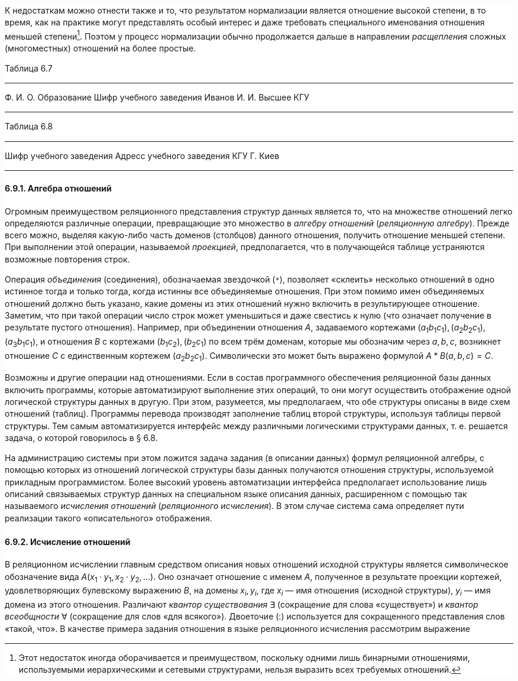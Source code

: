 К недостаткам можно отнести также и то, что результатом нормализации является отношение высокой степени, в то время, как на практике могут представлять особый интерес и даже требовать специального именования отношения меньшей степени[^2]. Поэтом у процесс нормализации обычно продолжается дальше в направлении *расщепления* сложных (многоместных) отношений на более простые.

[^2]: Этот недостаток иногда оборачивается и преимуществом, поскольку одними лишь бинарными отношениями, используемыми иерархическими и сетевыми структурами, нельзя выразить всех требуемых отношений.

Таблица 6.7

-------------- ------------- -------------------------
Ф. И. О.       Образование   Шифр учебного заведения
Иванов И. И.   Высшее        КГУ
-------------- ------------- -------------------------

Таблица 6.8

------------------------- ---------------------------
Шифр учебного заведения   Адресс учебного заведения
КГУ                       Г. Киев
------------------------- ---------------------------

#### 6.9.1. Алгебра отношений

Огромным преимуществом реляционного представления структур данных является то, что на множестве отношений легко определяются различные операции, превращающие это множество в *алгебру отношений* (*реляционную алгебру*). Прежде всего можно, выделяя какую-либо часть доменов (столбцов) данного отношения, получить отношение меньшей степени. При выполнении этой операции, называемой *проекцией*, предполагается, что в получающейся таблице устраняются возможные повторения строк.

Операция *объединения* (соединения), обозначаемая звездочкой (`*`), позволяет «склеить» несколько отношений в одно истинное тогда и только тогда, когда истинны все объединяемые отношения. При этом помимо имен объединяемых отношений должно быть указано, какие домены из этих отношений нужно включить в результирующее отношение. Заметим, что при такой операции число строк может уменьшиться и даже свестись к нулю (что означает получение в результате пустого отношения). Например, при объединении отношения $A$, задаваемого кортежами $(a_1 b_1 c_1), (a_2 b_2 c_1), (a_3 b_1 c_1)$, и отношения $B$ с кортежами $(b_1 c_2), (b_2 c_1)$ по всем трём доменам, которые мы обозначим через $a, b, c$, возникнет отношение $C$ с единственным кортежем $(a_2 b_2 c_1)$. Символически это может быть выражено формулой $A * B (a, b, c) = C$.

Возможны и другие операции над отношениями. Если в состав программного обеспечения реляционной базы данных включить программы, которые автоматизируют выполнение этих операций, то они могут осуществить отображение одной логической структуры данных в другую. При этом, разумеется, мы предполагаем, что обе структуры описаны в виде схем отношений (таблиц). Программы перевода производят заполнение таблиц второй структуры, используя таблицы первой структуры. Тем самым автоматизируется интерфейс между различными логическими структурами данных, т. е. решается задача, о которой говорилось в § 6.8.

На администрацию системы при этом ложится задача задания (в описании данных) формул реляционной алгебры, с помощью которых из отношений логической структуры базы данных получаются отношения структуры, используемой прикладным программистом. Более высокий уровень автоматизации интерфейса предполагает использование лишь описаний связываемых структур данных на специальном языке описания данных, расширенном с помощью так называемого *исчисления отношений* (*реляционного исчисления*). В этом случае система сама определяет пути реализации такого «описательного» отображения.

#### 6.9.2. Исчисление отношений

В реляционном исчислении главным средством описания новых отношений исходной структуры является символическое обозначение вида $A (x_1 · y_1, x_2 · y_2, ...)$. Оно означает отношение с именем $A$, полученное в результате проекции кортежей, удовлетворяющих булевскому выражению $B$, на домены $x_i, y_i$, где $x_i$ — имя отношения (исходной структуры), $y_i$ — имя домена из этого отношения. Различают *квантор существования* $\exists$ (сокращение для слова «существует») и *квантор всеобщности* $\forall$ (сокращение для слов «для всякого»). Двоеточие ($:$) используется для сокращенного представления слов «такой, что». В качестве примера задания отношения в языке реляционного исчисления рассмотрим выражение


[^3]: Создание динамических файлов можно трактовать как частный случай актуализации, когда актуализируемый файл в начале процесса актуализации был пуст.